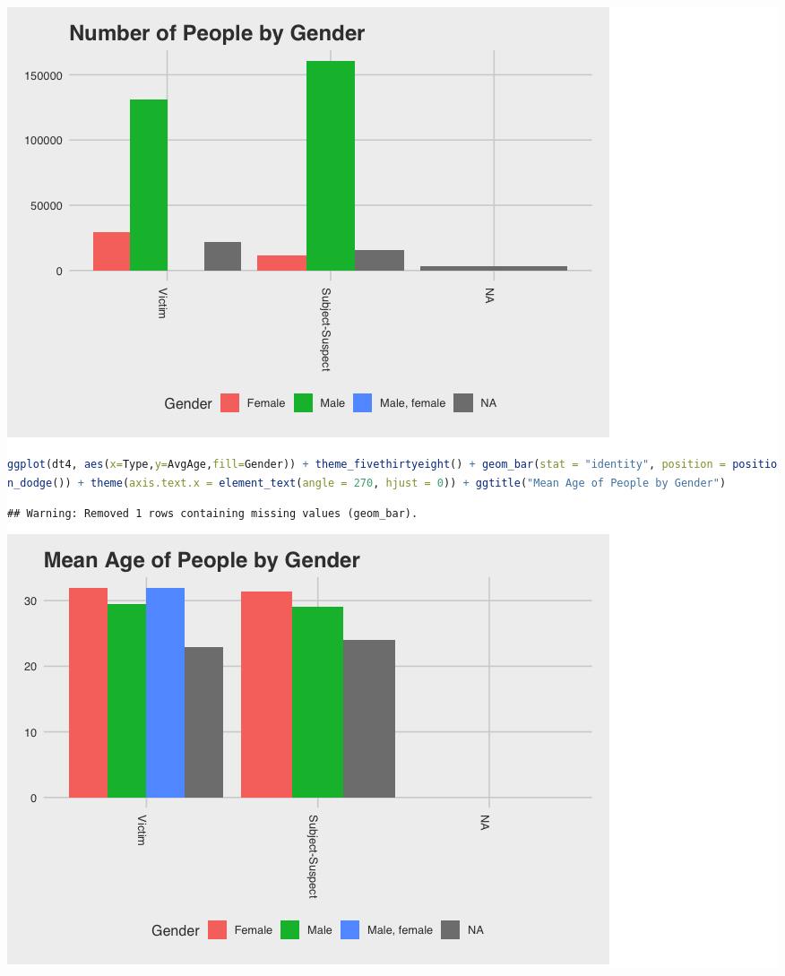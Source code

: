 ![](Post2_files/figure-markdown_github/unnamed-chunk-17-1.png)

``` r
ggplot(dt4, aes(x=Type,y=AvgAge,fill=Gender)) + theme_fivethirtyeight() + geom_bar(stat = "identity", position = position_dodge()) + theme(axis.text.x = element_text(angle = 270, hjust = 0)) + ggtitle("Mean Age of People by Gender")
```

    ## Warning: Removed 1 rows containing missing values (geom_bar).

![](Post2_files/figure-markdown_github/unnamed-chunk-17-2.png)
